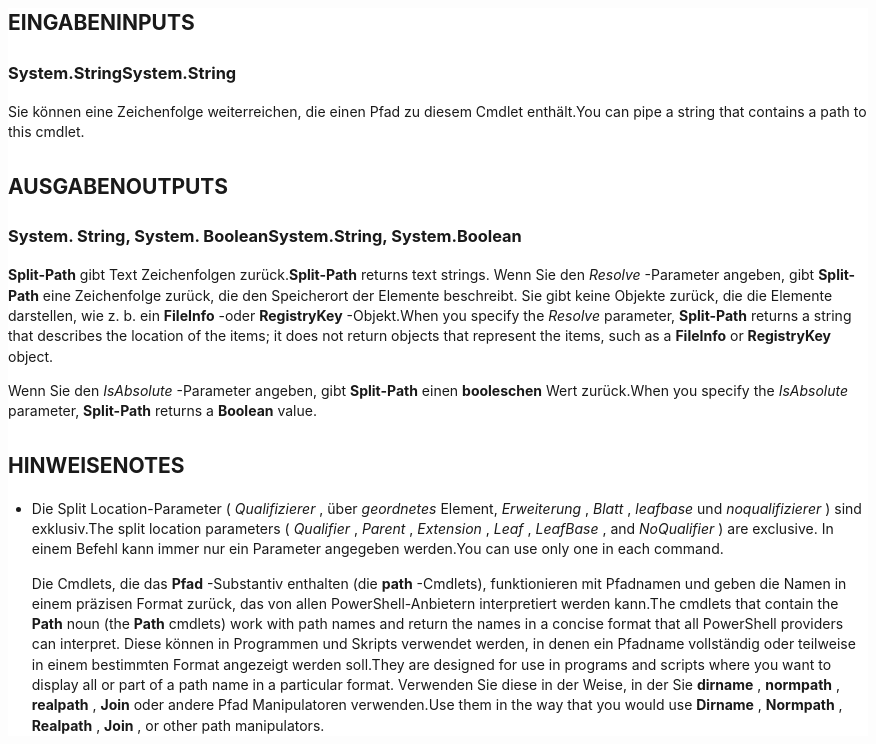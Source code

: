 ## <span data-ttu-id="eecd9-190">EINGABEN</span><span class="sxs-lookup"><span data-stu-id="eecd9-190">INPUTS</span></span>

### <span data-ttu-id="eecd9-191">System.String</span><span class="sxs-lookup"><span data-stu-id="eecd9-191">System.String</span></span>

<span data-ttu-id="eecd9-192">Sie können eine Zeichenfolge weiterreichen, die einen Pfad zu diesem Cmdlet enthält.</span><span class="sxs-lookup"><span data-stu-id="eecd9-192">You can pipe a string that contains a path to this cmdlet.</span></span>

## <span data-ttu-id="eecd9-193">AUSGABEN</span><span class="sxs-lookup"><span data-stu-id="eecd9-193">OUTPUTS</span></span>

### <span data-ttu-id="eecd9-194">System. String, System. Boolean</span><span class="sxs-lookup"><span data-stu-id="eecd9-194">System.String, System.Boolean</span></span>

<span data-ttu-id="eecd9-195">**Split-Path** gibt Text Zeichenfolgen zurück.</span><span class="sxs-lookup"><span data-stu-id="eecd9-195">**Split-Path** returns text strings.</span></span>
<span data-ttu-id="eecd9-196">Wenn Sie den *Resolve* -Parameter angeben, gibt **Split-Path** eine Zeichenfolge zurück, die den Speicherort der Elemente beschreibt. Sie gibt keine Objekte zurück, die die Elemente darstellen, wie z. b. ein **FileInfo** -oder **RegistryKey** -Objekt.</span><span class="sxs-lookup"><span data-stu-id="eecd9-196">When you specify the *Resolve* parameter, **Split-Path** returns a string that describes the location of the items; it does not return objects that represent the items, such as a **FileInfo** or **RegistryKey** object.</span></span>

<span data-ttu-id="eecd9-197">Wenn Sie den *IsAbsolute* -Parameter angeben, gibt **Split-Path** einen **booleschen** Wert zurück.</span><span class="sxs-lookup"><span data-stu-id="eecd9-197">When you specify the *IsAbsolute* parameter, **Split-Path** returns a **Boolean** value.</span></span>

## <span data-ttu-id="eecd9-198">HINWEISE</span><span class="sxs-lookup"><span data-stu-id="eecd9-198">NOTES</span></span>

* <span data-ttu-id="eecd9-199">Die Split Location-Parameter ( *Qualifizierer* , über *geordnetes* Element, *Erweiterung* , *Blatt* , *leafbase* und *noqualifizierer* ) sind exklusiv.</span><span class="sxs-lookup"><span data-stu-id="eecd9-199">The split location parameters ( *Qualifier* , *Parent* , *Extension* , *Leaf* , *LeafBase* , and *NoQualifier* ) are exclusive.</span></span> <span data-ttu-id="eecd9-200">In einem Befehl kann immer nur ein Parameter angegeben werden.</span><span class="sxs-lookup"><span data-stu-id="eecd9-200">You can use only one in each command.</span></span>

  <span data-ttu-id="eecd9-201">Die Cmdlets, die das **Pfad** -Substantiv enthalten (die **path** -Cmdlets), funktionieren mit Pfadnamen und geben die Namen in einem präzisen Format zurück, das von allen PowerShell-Anbietern interpretiert werden kann.</span><span class="sxs-lookup"><span data-stu-id="eecd9-201">The cmdlets that contain the **Path** noun (the **Path** cmdlets) work with path names and return the names in a concise format that all PowerShell providers can interpret.</span></span>
<span data-ttu-id="eecd9-202">Diese können in Programmen und Skripts verwendet werden, in denen ein Pfadname vollständig oder teilweise in einem bestimmten Format angezeigt werden soll.</span><span class="sxs-lookup"><span data-stu-id="eecd9-202">They are designed for use in programs and scripts where you want to display all or part of a path name in a particular format.</span></span>
<span data-ttu-id="eecd9-203">Verwenden Sie diese in der Weise, in der Sie **dirname** , **normpath** , **realpath** , **Join** oder andere Pfad Manipulatoren verwenden.</span><span class="sxs-lookup"><span data-stu-id="eecd9-203">Use them in the way that you would use **Dirname** , **Normpath** , **Realpath** , **Join** , or other path manipulators.</span></span>

